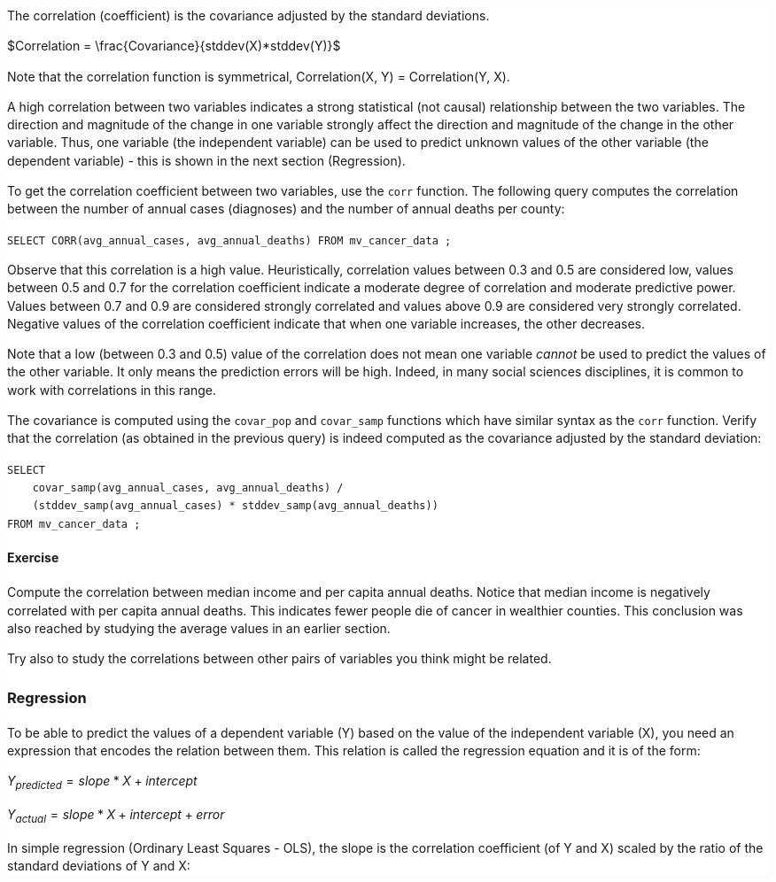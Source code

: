 The correlation (coefficient) is the covariance adjusted by the standard deviations. 

$Correlation = \frac{Covariance}{stddev(X)*stddev(Y)}$

Note that the correlation function is symmetrical, Correlation(X, Y) = Correlation(Y, X).

A high correlation between two variables indicates a strong statistical (not causal) relationship between the two variables. The direction and magnitude of the change in one variable strongly affect the direction and magnitude of the change in the other variable. Thus, one variable (the independent variable) can be used to predict unknown values of the other variable (the dependent variable) - this is shown in the next section (Regression).

To get the correlation coefficient between two variables, use the `corr` function. The following query computes the correlation between the number of annual cases (diagnoses) and the number of annual deaths per county:

    SELECT CORR(avg_annual_cases, avg_annual_deaths) FROM mv_cancer_data ;

Observe that this correlation is a high value. Heuristically, correlation values between 0.3 and 0.5 are considered low, values between 0.5 and 0.7 for the correlation coefficient indicate a moderate degree of correlation and moderate predictive power. Values between 0.7 and 0.9 are considered strongly correlated and values above 0.9 are considered very strongly correlated. Negative values of the correlation coefficient indicate that when one variable increases, the other decreases.

Note that a low (between 0.3 and 0.5) value of the correlation does not mean one variable *cannot* be used to predict the values of the other variable. It only means the prediction errors will be high. Indeed, in many social sciences disciplines, it is common to work with correlations in this range.

The covariance is computed using the `covar_pop` and `covar_samp` functions which have similar syntax as the `corr` function. Verify that the correlation (as obtained in the previous query) is indeed computed as the covariance adjusted by the standard deviation:

    SELECT 
        covar_samp(avg_annual_cases, avg_annual_deaths) / 
        (stddev_samp(avg_annual_cases) * stddev_samp(avg_annual_deaths)) 
    FROM mv_cancer_data ;

#### Exercise 

Compute the correlation between median income and per capita annual deaths. Notice that median income is negatively correlated with per capita annual deaths. This indicates fewer people die of cancer in wealthier counties. This conclusion was also reached by studying the average values in an earlier section. 

Try also to study the correlations between other pairs of variables you think might be related.

### Regression

To be able to predict the values of a dependent variable (Y) based on the value of the independent variable (X), you need an expression that encodes the relation between them. This relation is called the regression equation and it is of the form:

$Y_{predicted} = slope * X + intercept$

$Y_{actual} = slope * X + intercept + error$

In simple regression (Ordinary Least Squares - OLS), the slope is the correlation coefficient (of Y and X) scaled by the ratio of the standard deviations of Y and X:
